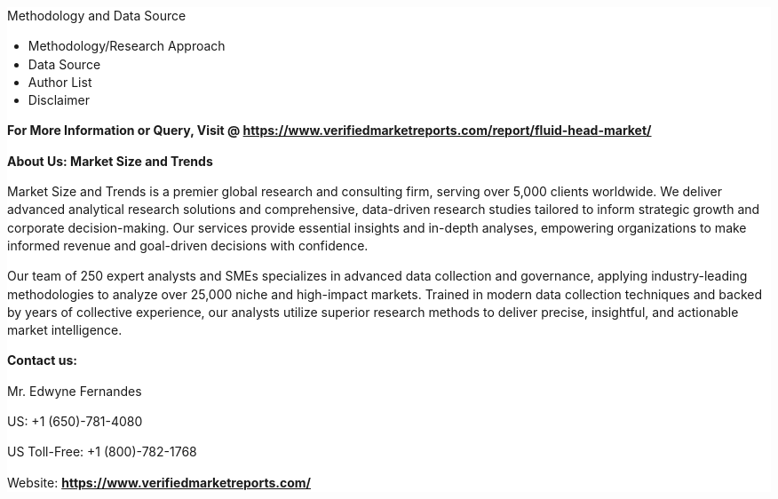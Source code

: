 Methodology and Data Source</strong></p><ul><li>Methodology/Research Approach</li><li>Data Source</li><li>Author List</li><li>Disclaimer</li></ul></p><p><strong>For More Information or Query, Visit @ <a href="https://www.verifiedmarketreports.com/report/fluid-head-market/">https://www.verifiedmarketreports.com/report/fluid-head-market/</a></strong></p><p><strong>About Us: Market Size and Trends</strong></p><p>Market Size and Trends is a premier global research and consulting firm, serving over 5,000 clients worldwide. We deliver advanced analytical research solutions and comprehensive, data-driven research studies tailored to inform strategic growth and corporate decision-making. Our services provide essential insights and in-depth analyses, empowering organizations to make informed revenue and goal-driven decisions with confidence.</p><p>Our team of 250 expert analysts and SMEs specializes in advanced data collection and governance, applying industry-leading methodologies to analyze over 25,000 niche and high-impact markets. Trained in modern data collection techniques and backed by years of collective experience, our analysts utilize superior research methods to deliver precise, insightful, and actionable market intelligence.</p><p><strong>Contact us:</strong></p><p>Mr. Edwyne Fernandes</p><p>US: +1 (650)-781-4080</p><p>US Toll-Free: +1 (800)-782-1768</p><p>Website: <strong><a href="https://www.verifiedmarketreports.com/">https://www.verifiedmarketreports.com/</a></strong></p>
